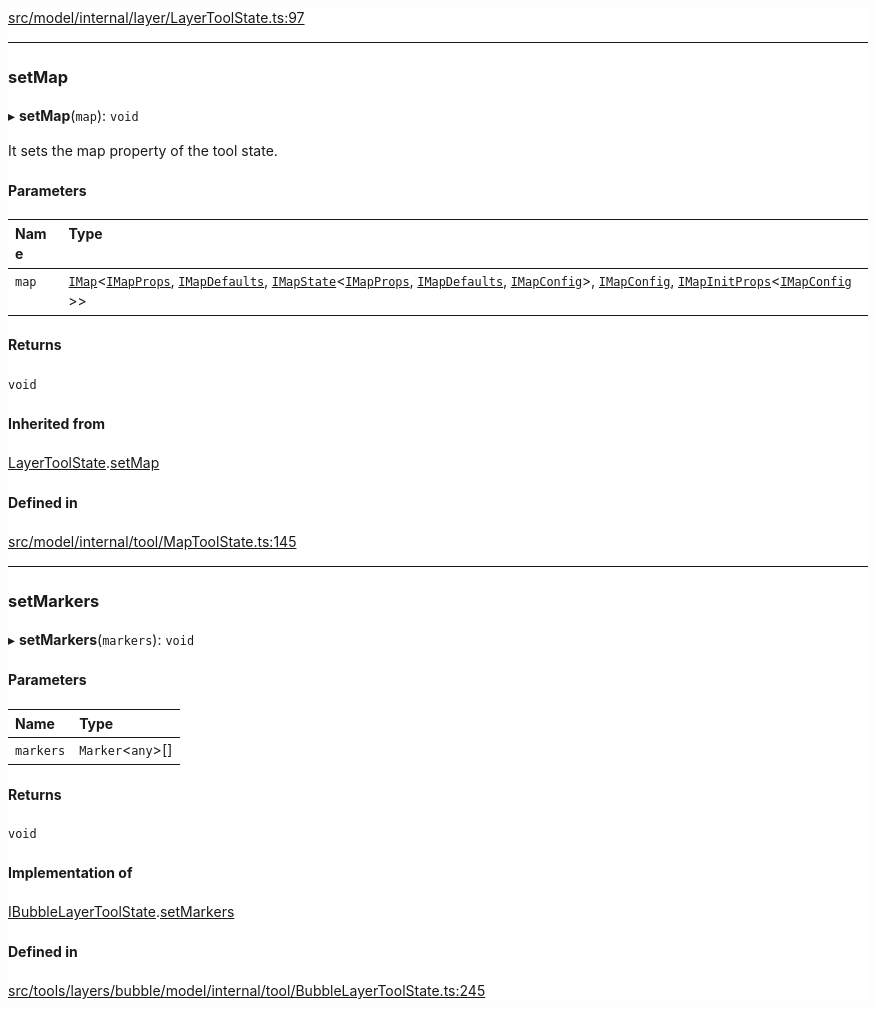 [src/model/internal/layer/LayerToolState.ts:97](https://github.com/geovisto/geovisto-map/blob/e22d774889dbc28cc1ec62933ecf6bab6690f172/src/model/internal/layer/LayerToolState.ts#L97)

___

### setMap

▸ **setMap**(`map`): `void`

It sets the map property of the tool state.

#### Parameters

| Name | Type |
| :------ | :------ |
| `map` | [`IMap`](../interfaces/IMap.md)\<[`IMapProps`](../modules.md#imapprops), [`IMapDefaults`](../interfaces/IMapDefaults.md), [`IMapState`](../interfaces/IMapState.md)\<[`IMapProps`](../modules.md#imapprops), [`IMapDefaults`](../interfaces/IMapDefaults.md), [`IMapConfig`](../modules.md#imapconfig)\>, [`IMapConfig`](../modules.md#imapconfig), [`IMapInitProps`](../modules.md#imapinitprops)\<[`IMapConfig`](../modules.md#imapconfig)\>\> |

#### Returns

`void`

#### Inherited from

[LayerToolState](LayerToolState.md).[setMap](LayerToolState.md#setmap)

#### Defined in

[src/model/internal/tool/MapToolState.ts:145](https://github.com/geovisto/geovisto-map/blob/e22d774889dbc28cc1ec62933ecf6bab6690f172/src/model/internal/tool/MapToolState.ts#L145)

___

### setMarkers

▸ **setMarkers**(`markers`): `void`

#### Parameters

| Name | Type |
| :------ | :------ |
| `markers` | `Marker`\<`any`\>[] |

#### Returns

`void`

#### Implementation of

[IBubbleLayerToolState](../interfaces/IBubbleLayerToolState.md).[setMarkers](../interfaces/IBubbleLayerToolState.md#setmarkers)

#### Defined in

[src/tools/layers/bubble/model/internal/tool/BubbleLayerToolState.ts:245](https://github.com/geovisto/geovisto-map/blob/e22d774889dbc28cc1ec62933ecf6bab6690f172/src/tools/layers/bubble/model/internal/tool/BubbleLayerToolState.ts#L245)
